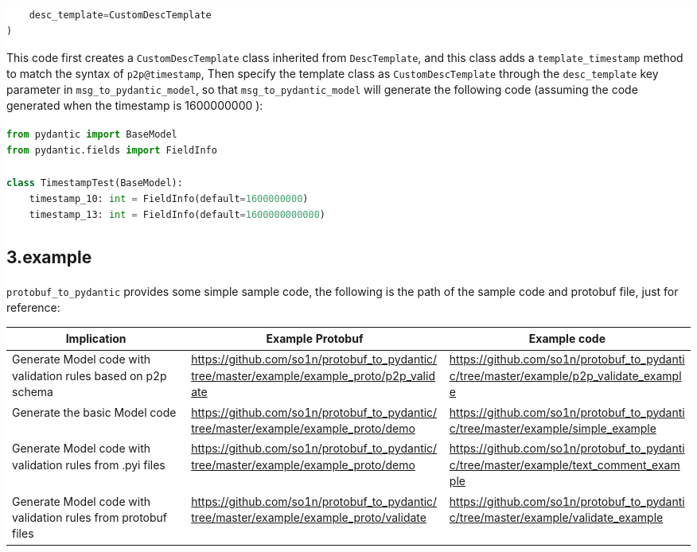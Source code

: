 ```python
    desc_template=CustomDescTemplate
)
```
This code first creates a `CustomDescTemplate` class inherited from `DescTemplate`, and this class adds a `template_timestamp` method to match the syntax of `p2p@timestamp`,
Then specify the template class as `CustomDescTemplate` through the `desc_template` key parameter in `msg_to_pydantic_model`, so that `msg_to_pydantic_model` will generate the following code (assuming the code generated when the timestamp is 1600000000 ):
```python
from pydantic import BaseModel
from pydantic.fields import FieldInfo

class TimestampTest(BaseModel):
    timestamp_10: int = FieldInfo(default=1600000000)
    timestamp_13: int = FieldInfo(default=1600000000000)
```

## 3.example
`protobuf_to_pydantic` provides some simple sample code, the following is the path of the sample code and protobuf file, just for reference:

| Implication                           | Example Protobuf                                                                            | Example code                                                                         |
|------------------------------|---------------------------------------------------------------------------------------------|--------------------------------------------------------------------------------------|
| Generate Model code with validation rules based on p2p schema | https://github.com/so1n/protobuf_to_pydantic/tree/master/example/example_proto/p2p_validate | https://github.com/so1n/protobuf_to_pydantic/tree/master/example/p2p_validate_example |
| Generate the basic Model code               | https://github.com/so1n/protobuf_to_pydantic/tree/master/example/example_proto/demo         | https://github.com/so1n/protobuf_to_pydantic/tree/master/example/simple_example      |
| Generate Model code with validation rules from .pyi files     | https://github.com/so1n/protobuf_to_pydantic/tree/master/example/example_proto/demo         | https://github.com/so1n/protobuf_to_pydantic/tree/master/example/text_comment_example |
| Generate Model code with validation rules from protobuf files | https://github.com/so1n/protobuf_to_pydantic/tree/master/example/example_proto/validate     | https://github.com/so1n/protobuf_to_pydantic/tree/master/example/validate_example    |

